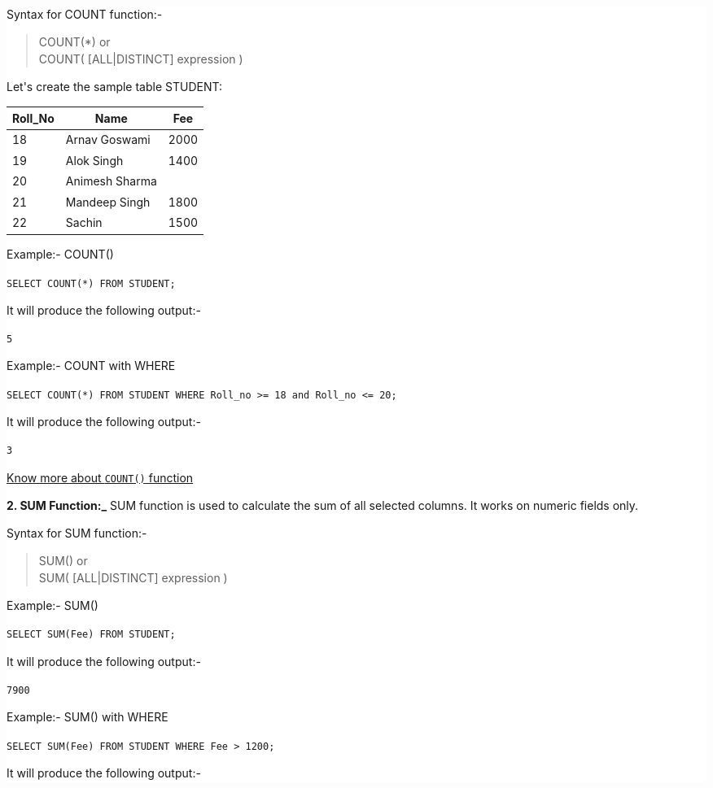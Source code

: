 Syntax for COUNT function:-
>COUNT(*) 
or  
COUNT( [ALL|DISTINCT] expression ) 

Let's create the sample table STUDENT:

|Roll_No|Name|Fee|
|--- |--- |---|
| 18 |Arnav Goswami  | 2000|
| 19 |Alok Singh  |1400|
| 20 |Animesh Sharma| |1200|
| 21 |Mandeep Singh   |1800|
| 22 | Sachin | 1500|

Example:- COUNT()

`SELECT COUNT(*) FROM STUDENT;`  

It will produce the following output:-

`5`

Example:- COUNT with WHERE

`SELECT COUNT(*) FROM STUDENT WHERE Roll_no >= 18 and Roll_no <= 20;` 

It will produce the following output:-

`3`

[Know more about `COUNT()` function](https://www.javatpoint.com/dbms-sql-aggregate-function#:~:text=SQL%20Aggregate%20Functions,used%20to%20summarize%20the%20data.)

**2. SUM Function:_**
SUM function is used to calculate the sum of all selected columns.
It works on numeric fields only.

Syntax for SUM function:-
>SUM() 
or  
SUM( [ALL|DISTINCT] expression ) 

Example:- SUM()

`SELECT SUM(Fee) FROM STUDENT;`

It will produce the following output:-

`7900`

Example:- SUM() with WHERE

`SELECT SUM(Fee) FROM STUDENT WHERE Fee > 1200;`

It will produce the following output:-
